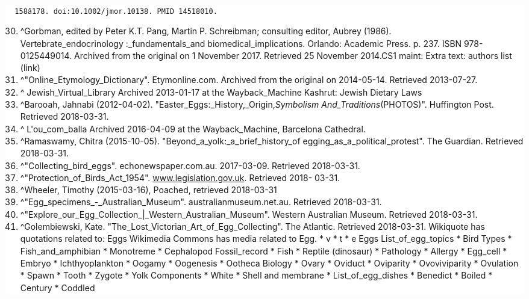       158â178. doi:10.1002/jmor.10138. PMID 14518010.
  30. ^Gorbman, edited by Peter K.T. Pang, Martin P. Schreibman; consulting
      editor, Aubrey (1986). Vertebrate_endocrinology :_fundamentals_and
      biomedical_implications. Orlando: Academic Press. p. 237. ISBN 978-
      0125449014. Archived from the original on 1 November 2017. Retrieved 25
      November 2014.CS1 maint: Extra text: authors list (link)
  31. ^"Online_Etymology_Dictionary". Etymonline.com. Archived from the
      original on 2014-05-14. Retrieved 2013-07-27.
  32. ^ Jewish_Virtual_Library Archived 2013-01-17 at the Wayback_Machine
      Kashrut: Jewish Dietary Laws
  33. ^Barooah, Jahnabi (2012-04-02). "Easter_Eggs:_History,_Origin,_Symbolism
      And_Traditions_(PHOTOS)". Huffington Post. Retrieved 2018-03-31.
  34. ^ L'ou_com_balla Archived 2016-04-09 at the Wayback_Machine, Barcelona
      Cathedral.
  35. ^Ramaswamy, Chitra (2015-10-05). "Beyond_a_yolk:_a_brief_history_of
      egging_as_a_political_protest". The Guardian. Retrieved 2018-03-31.
  36. ^"Collecting_bird_eggs". echonewspaper.com.au. 2017-03-09. Retrieved
      2018-03-31.
  37. ^"Protection_of_Birds_Act_1954". www.legislation.gov.uk. Retrieved 2018-
      03-31.
  38. ^Wheeler, Timothy (2015-03-16), Poached, retrieved 2018-03-31
  39. ^"Egg_specimens_-_Australian_Museum". australianmuseum.net.au. Retrieved
      2018-03-31.
  40. ^"Explore_our_Egg_Collection_|_Western_Australian_Museum". Western
      Australian Museum. Retrieved 2018-03-31.
  41. ^Golembiewski, Kate. "The_Lost_Victorian_Art_of_Egg_Collecting". The
      Atlantic. Retrieved 2018-03-31.
 Wikiquote has quotations related to: Eggs
 Wikimedia Commons has media related to Egg.
    * v
    * t
    * e
Eggs
List_of_egg_topics
                  * Bird
Types             * Fish_and_amphibian
                  * Monotreme
                  * Cephalopod
Fossil_record     * Fish
                  * Reptile (dinosaur)
                  * Pathology
                  * Allergy
                  * Egg_cell
                  * Embryo
                  * Ichthyoplankton
                  * Oogamy
                  * Oogenesis
                  * Ootheca
Biology           * Ovary
                  * Oviduct
                  * Oviparity
                  * Ovoviviparity
                  * Ovulation
                  * Spawn
                  * Tooth
                  * Zygote
                  * Yolk
Components        * White
                  * Shell and membrane
                  * List_of_egg_dishes
                  * Benedict
                  * Boiled
                  * Century
                  * Coddled